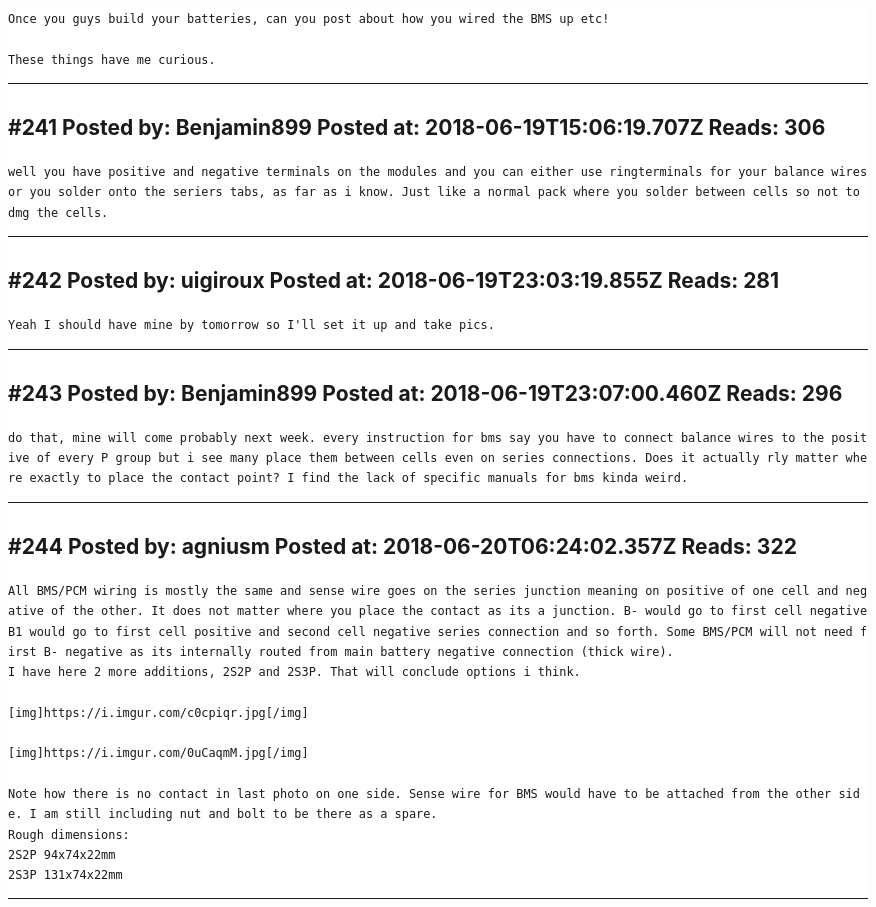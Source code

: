 ```
Once you guys build your batteries, can you post about how you wired the BMS up etc!

These things have me curious.
```

---
## \#241 Posted by: Benjamin899 Posted at: 2018-06-19T15:06:19.707Z Reads: 306

```
well you have positive and negative terminals on the modules and you can either use ringterminals for your balance wires or you solder onto the seriers tabs, as far as i know. Just like a normal pack where you solder between cells so not to dmg the cells.
```

---
## \#242 Posted by: uigiroux Posted at: 2018-06-19T23:03:19.855Z Reads: 281

```
Yeah I should have mine by tomorrow so I'll set it up and take pics.
```

---
## \#243 Posted by: Benjamin899 Posted at: 2018-06-19T23:07:00.460Z Reads: 296

```
do that, mine will come probably next week. every instruction for bms say you have to connect balance wires to the positive of every P group but i see many place them between cells even on series connections. Does it actually rly matter where exactly to place the contact point? I find the lack of specific manuals for bms kinda weird.
```

---
## \#244 Posted by: agniusm Posted at: 2018-06-20T06:24:02.357Z Reads: 322

```
All BMS/PCM wiring is mostly the same and sense wire goes on the series junction meaning on positive of one cell and negative of the other. It does not matter where you place the contact as its a junction. B- would go to first cell negative B1 would go to first cell positive and second cell negative series connection and so forth. Some BMS/PCM will not need first B- negative as its internally routed from main battery negative connection (thick wire).
I have here 2 more additions, 2S2P and 2S3P. That will conclude options i think.

[img]https://i.imgur.com/c0cpiqr.jpg[/img]

[img]https://i.imgur.com/0uCaqmM.jpg[/img]

Note how there is no contact in last photo on one side. Sense wire for BMS would have to be attached from the other side. I am still including nut and bolt to be there as a spare.
Rough dimensions:
2S2P 94x74x22mm
2S3P 131x74x22mm
```

---
